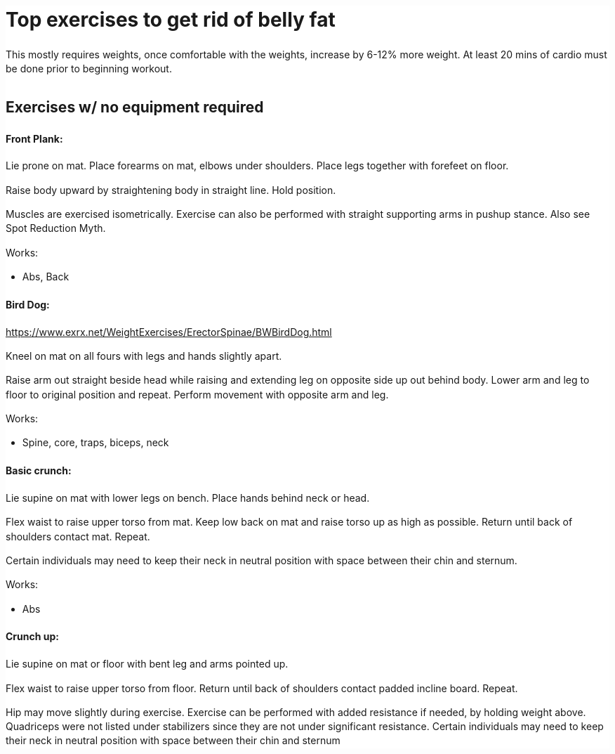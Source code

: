 # Top exercises to get rid of belly fat

This mostly requires weights, once comfortable with the weights, increase by 6-12% more weight. At least 20 mins of cardio must be done prior to beginning workout.


## Exercises w/ no equipment required


#### Front Plank:

Lie prone on mat. Place forearms on mat, elbows under shoulders. Place legs together with forefeet on floor.

Raise body upward by straightening body in straight line. Hold position.

Muscles are exercised isometrically. Exercise can also be performed with straight supporting arms in pushup stance. Also see Spot Reduction Myth.

Works:
- Abs, Back

#### Bird Dog:

https://www.exrx.net/WeightExercises/ErectorSpinae/BWBirdDog.html

Kneel on mat on all fours with legs and hands slightly apart.

Raise arm out straight beside head while raising and extending leg on opposite side up out behind body. Lower arm and leg to floor to original position and repeat. Perform movement with opposite arm and leg.

Works:
- Spine, core, traps, biceps, neck

#### Basic crunch:

Lie supine on mat with lower legs on bench. Place hands behind neck or head.

Flex waist to raise upper torso from mat. Keep low back on mat and raise torso up as high as possible. Return until back of shoulders contact mat. Repeat.

Certain individuals may need to keep their neck in neutral position with space between their chin and sternum.

Works:
- Abs

#### Crunch up:

Lie supine on mat or floor with bent leg and arms pointed up.

Flex waist to raise upper torso from floor. Return until back of shoulders contact padded incline board. Repeat.

Hip may move slightly during exercise. Exercise can be performed with added resistance if needed, by holding weight above. Quadriceps were not listed under stabilizers since they are not under significant resistance. Certain individuals may need to keep their neck in neutral position with space between their chin and sternum
